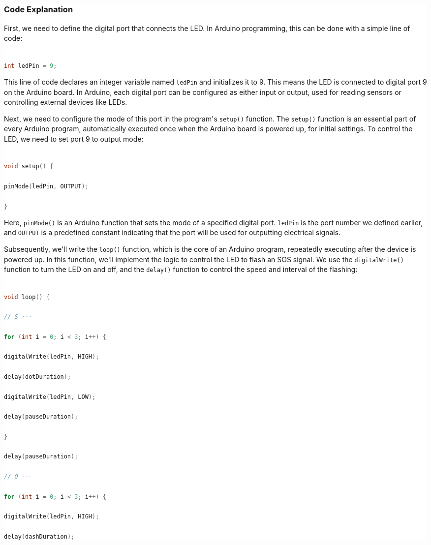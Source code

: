 ### Code Explanation

First, we need to define the digital port that connects the LED. In Arduino programming, this can be done with a simple line of code:

```cpp

int ledPin = 9;

```

This line of code declares an integer variable named `ledPin` and initializes it to 9. This means the LED is connected to digital port 9 on the Arduino board. In Arduino, each digital port can be configured as either input or output, used for reading sensors or controlling external devices like LEDs.

Next, we need to configure the mode of this port in the program's `setup()` function. The `setup()` function is an essential part of every Arduino program, automatically executed once when the Arduino board is powered up, for initial settings. To control the LED, we need to set port 9 to output mode:

```cpp

void setup() {

pinMode(ledPin, OUTPUT);

}

```

Here, `pinMode()` is an Arduino function that sets the mode of a specified digital port. `ledPin` is the port number we defined earlier, and `OUTPUT` is a predefined constant indicating that the port will be used for outputting electrical signals.

Subsequently, we'll write the `loop()` function, which is the core of an Arduino program, repeatedly executing after the device is powered up. In this function, we'll implement the logic to control the LED to flash an SOS signal. We use the `digitalWrite()` function to turn the LED on and off, and the `delay()` function to control the speed and interval of the flashing:

```cpp

void loop() {

// S ···

for (int i = 0; i < 3; i++) {

digitalWrite(ledPin, HIGH);

delay(dotDuration);

digitalWrite(ledPin, LOW);

delay(pauseDuration);

}

delay(pauseDuration);

// O ---

for (int i = 0; i < 3; i++) {

digitalWrite(ledPin, HIGH);

delay(dashDuration);
```